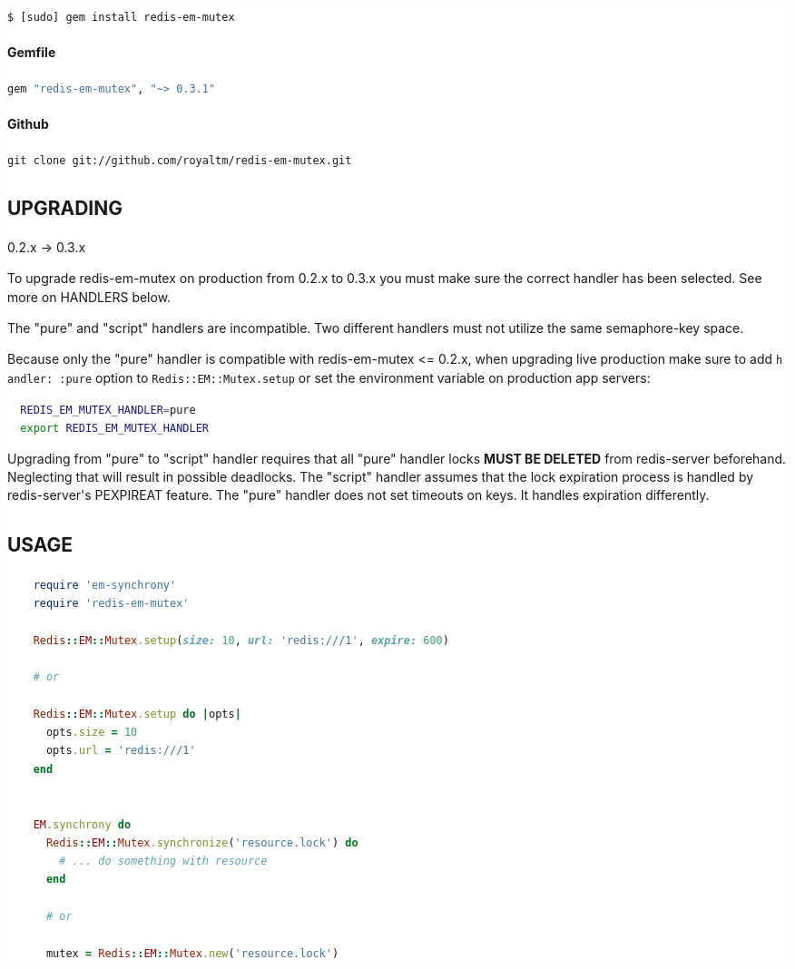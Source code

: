 ```
$ [sudo] gem install redis-em-mutex
```

#### Gemfile

```ruby
gem "redis-em-mutex", "~> 0.3.1"
```

#### Github

```
git clone git://github.com/royaltm/redis-em-mutex.git
```

UPGRADING
---------

0.2.x -> 0.3.x

To upgrade redis-em-mutex on production from 0.2.x to 0.3.x you must make sure the correct handler has been
selected. See more on HANDLERS below.

The "pure" and "script" handlers are incompatible. Two different handlers must not utilize the same semaphore-key space.

Because only the "pure" handler is compatible with redis-em-mutex <= 0.2.x, when upgrading live production make sure to add
`handler: :pure` option to `Redis::EM::Mutex.setup` or set the environment variable on production app servers:

```sh
  REDIS_EM_MUTEX_HANDLER=pure
  export REDIS_EM_MUTEX_HANDLER
```

Upgrading from "pure" to "script" handler requires that all "pure" handler locks __MUST BE DELETED__ from redis-server beforehand.
Neglecting that will result in possible deadlocks. The "script" handler assumes that the lock expiration process is handled
by redis-server's PEXPIREAT feature. The "pure" handler does not set timeouts on keys. It handles expiration differently.

USAGE
-----

```ruby
    require 'em-synchrony'
    require 'redis-em-mutex'

    Redis::EM::Mutex.setup(size: 10, url: 'redis:///1', expire: 600)

    # or

    Redis::EM::Mutex.setup do |opts|
      opts.size = 10
      opts.url = 'redis:///1'
    end


    EM.synchrony do
      Redis::EM::Mutex.synchronize('resource.lock') do
        # ... do something with resource
      end

      # or 

      mutex = Redis::EM::Mutex.new('resource.lock')
```